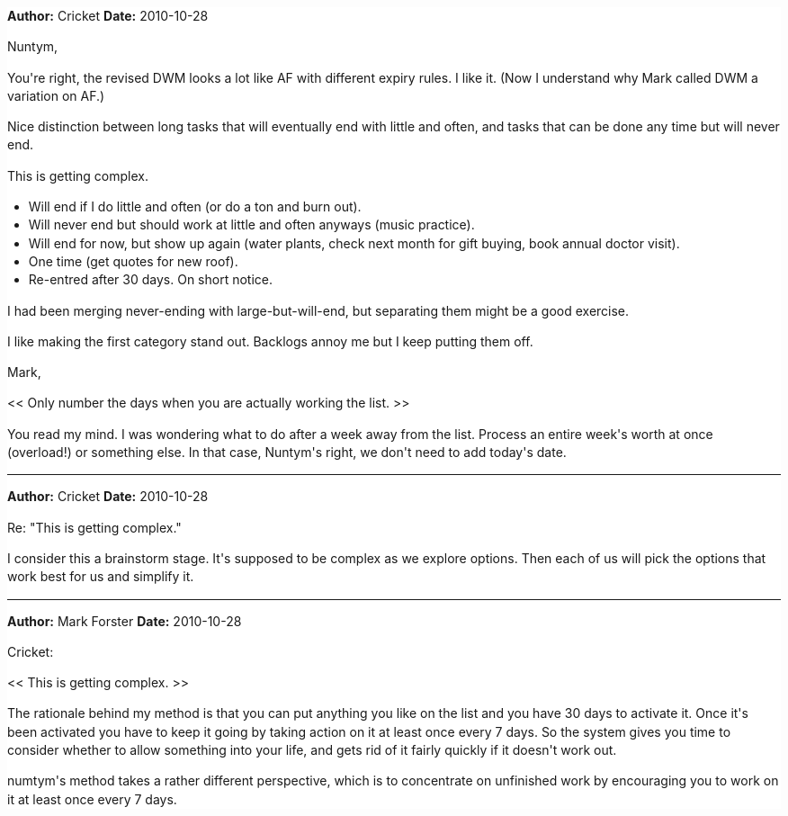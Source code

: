 
**Author:** Cricket
**Date:** 2010-10-28

Nuntym,   
  
You're right, the revised DWM looks a lot like AF with different expiry rules. I like it. (Now I understand why Mark called DWM a variation on AF.)  
  
Nice distinction between long tasks that will eventually end with little and often, and tasks that can be done any time but will never end.  
  
This is getting complex.  
  
- Will end if I do little and often (or do a ton and burn out).  
- Will never end but should work at little and often anyways (music practice).  
- Will end for now, but show up again (water plants, check next month for gift buying, book annual doctor visit).  
- One time (get quotes for new roof).  
- Re-entred after 30 days. On short notice.  
  
I had been merging never-ending with large-but-will-end, but separating them might be a good exercise.  
  
I like making the first category stand out. Backlogs annoy me but I keep putting them off.  
  
Mark,  
  
<< Only number the days when you are actually working the list. >>  
  
You read my mind. I was wondering what to do after a week away from the list. Process an entire week's worth at once (overload!) or something else. In that case, Nuntym's right, we don't need to add today's date.

---

**Author:** Cricket
**Date:** 2010-10-28

Re: "This is getting complex."  
  
I consider this a brainstorm stage. It's supposed to be complex as we explore options. Then each of us will pick the options that work best for us and simplify it.

---

**Author:** Mark Forster
**Date:** 2010-10-28

Cricket:  
  
<< This is getting complex. >>  
  
The rationale behind my method is that you can put anything you like on the list and you have 30 days to activate it. Once it's been activated you have to keep it going by taking action on it at least once every 7 days. So the system gives you time to consider whether to allow something into your life, and gets rid of it fairly quickly if it doesn't work out.  
  
numtym's method takes a rather different perspective, which is to concentrate on unfinished work by encouraging you to work on it at least once every 7 days.  
  